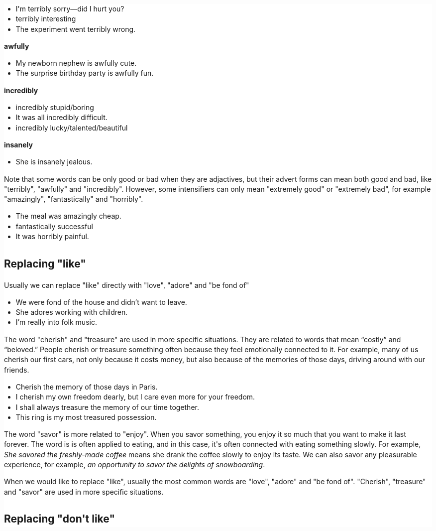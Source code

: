 - I'm terribly sorry—did I hurt you?
- terribly interesting
- The experiment went terribly wrong.

__awfully__

- My newborn nephew is awfully cute.
- The surprise birthday party is awfully fun.

__incredibly__

- incredibly stupid/boring
- It was all incredibly difficult.
- incredibly lucky/talented/beautiful

__insanely__

- She is insanely jealous.

Note that some words can be only good or bad when they are adjactives, but their advert forms can mean both good and bad, like "terribly", "awfully" and "incredibly". However, some intensifiers can only mean "extremely good" or "extremely bad", for example "amazingly", "fantastically" and "horribly".

- The meal was amazingly cheap.
- fantastically successful
- It was horribly painful.

## Replacing "like"

Usually we can replace "like" directly with "love", "adore" and "be fond of"

- We were fond of the house and didn’t want to leave.
- She adores working with children.
- I’m really into folk music.

The word "cherish" and "treasure" are used in more specific situations. They are related to words that mean “costly” and “beloved.” People cherish or treasure something often because they feel emotionally connected to it. For example, many of us cherish our first cars, not only because it costs money, but also because of the memories of those days, driving around with our friends.

- Cherish the memory of those days in Paris.
- I cherish my own freedom dearly, but I care even more for your freedom.
- I shall always treasure the memory of our time together.
- This ring is my most treasured possession.

The word "savor" is more related to "enjoy". When you savor something, you enjoy it so much that you want to make it last forever. The word is is often applied to eating, and in this case, it's often connected with eating something slowly. For example, _She savored the freshly-made coffee_ means she drank the coffee slowly to enjoy its taste. We can also savor any pleasurable experience, for example, _an opportunity to savor the delights of snowboarding_.

When we would like to replace "like", usually the most common words are "love", "adore" and "be fond of". "Cherish", "treasure" and "savor" are used in more specific situations.

## Replacing "don't like"

